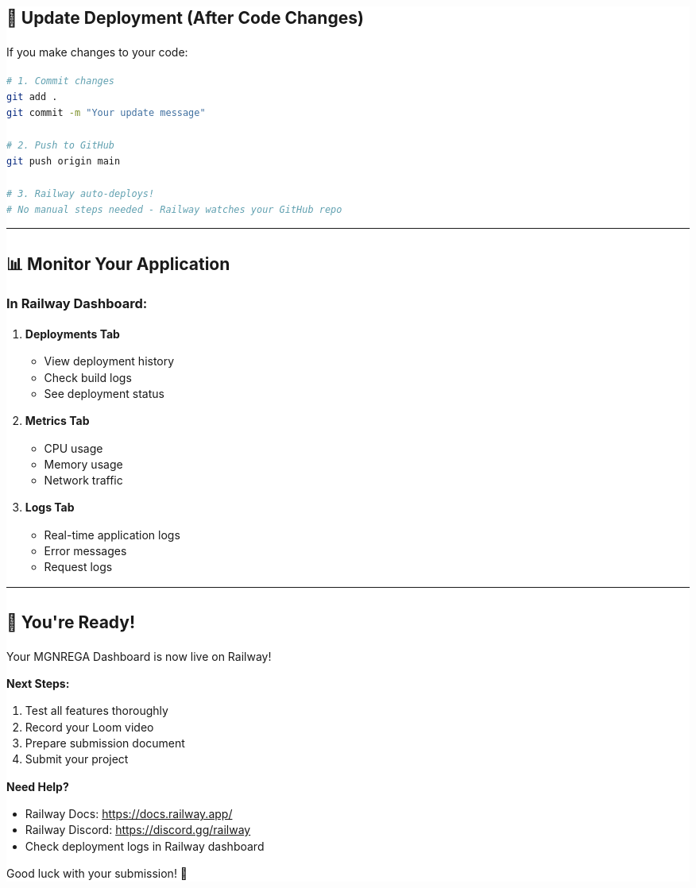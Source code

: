 
## 🔄 Update Deployment (After Code Changes)

If you make changes to your code:

```bash
# 1. Commit changes
git add .
git commit -m "Your update message"

# 2. Push to GitHub
git push origin main

# 3. Railway auto-deploys!
# No manual steps needed - Railway watches your GitHub repo
```

---

## 📊 Monitor Your Application

### In Railway Dashboard:

1. **Deployments Tab**
   - View deployment history
   - Check build logs
   - See deployment status

2. **Metrics Tab**
   - CPU usage
   - Memory usage
   - Network traffic

3. **Logs Tab**
   - Real-time application logs
   - Error messages
   - Request logs

---

## 🚀 You're Ready!

Your MGNREGA Dashboard is now live on Railway!

**Next Steps:**
1. Test all features thoroughly
2. Record your Loom video
3. Prepare submission document
4. Submit your project

**Need Help?**
- Railway Docs: https://docs.railway.app/
- Railway Discord: https://discord.gg/railway
- Check deployment logs in Railway dashboard

Good luck with your submission! 🎉
